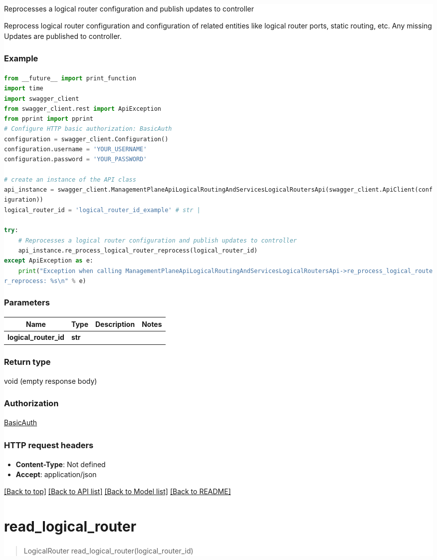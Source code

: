 Reprocesses a logical router configuration and publish updates to controller

Reprocess logical router configuration and configuration of related entities like logical router ports, static routing, etc. Any missing Updates are published to controller. 

### Example
```python
from __future__ import print_function
import time
import swagger_client
from swagger_client.rest import ApiException
from pprint import pprint
# Configure HTTP basic authorization: BasicAuth
configuration = swagger_client.Configuration()
configuration.username = 'YOUR_USERNAME'
configuration.password = 'YOUR_PASSWORD'

# create an instance of the API class
api_instance = swagger_client.ManagementPlaneApiLogicalRoutingAndServicesLogicalRoutersApi(swagger_client.ApiClient(configuration))
logical_router_id = 'logical_router_id_example' # str | 

try:
    # Reprocesses a logical router configuration and publish updates to controller
    api_instance.re_process_logical_router_reprocess(logical_router_id)
except ApiException as e:
    print("Exception when calling ManagementPlaneApiLogicalRoutingAndServicesLogicalRoutersApi->re_process_logical_router_reprocess: %s\n" % e)
```

### Parameters

Name | Type | Description  | Notes
------------- | ------------- | ------------- | -------------
 **logical_router_id** | **str**|  | 

### Return type

void (empty response body)

### Authorization

[BasicAuth](../README.md#BasicAuth)

### HTTP request headers

 - **Content-Type**: Not defined
 - **Accept**: application/json

[[Back to top]](#) [[Back to API list]](../README.md#documentation-for-api-endpoints) [[Back to Model list]](../README.md#documentation-for-models) [[Back to README]](../README.md)

# **read_logical_router**
> LogicalRouter read_logical_router(logical_router_id)
